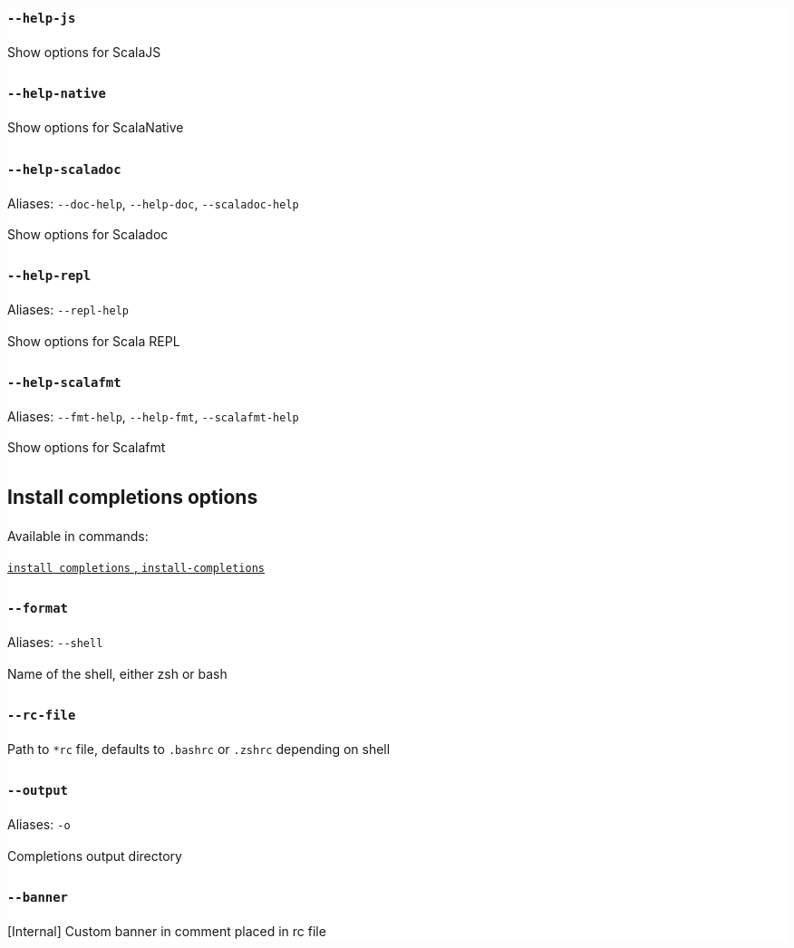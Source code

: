 

### `--help-js`

Show options for ScalaJS

### `--help-native`

Show options for ScalaNative

### `--help-scaladoc`

Aliases: `--doc-help`, `--help-doc`, `--scaladoc-help`

Show options for Scaladoc

### `--help-repl`

Aliases: `--repl-help`

Show options for Scala REPL

### `--help-scalafmt`

Aliases: `--fmt-help`, `--help-fmt`, `--scalafmt-help`

Show options for Scalafmt

## Install completions options

Available in commands:

[`install completions` , `install-completions`](./commands.md#install-completions)



### `--format`

Aliases: `--shell`

Name of the shell, either zsh or bash

### `--rc-file`

Path to `*rc` file, defaults to `.bashrc` or `.zshrc` depending on shell

### `--output`

Aliases: `-o`

Completions output directory

### `--banner`

[Internal]
Custom banner in comment placed in rc file
